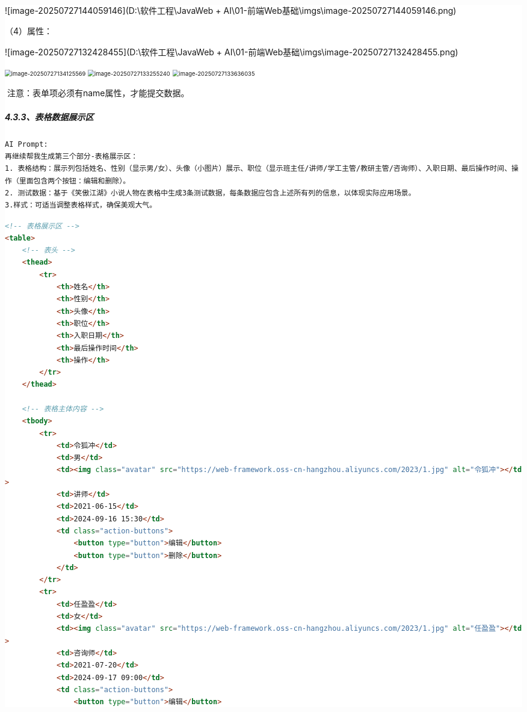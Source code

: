 ![image-20250727144059146](D:\软件工程\JavaWeb + AI\01-前端Web基础\imgs\image-20250727144059146.png)

（4）属性：

![image-20250727132428455](D:\软件工程\JavaWeb + AI\01-前端Web基础\imgs\image-20250727132428455.png)

<img src="D:\软件工程\JavaWeb + AI\01-前端Web基础\imgs\image-20250727134125569.png" alt="image-20250727134125569" style="zoom:67%;" />

<img src="D:\软件工程\JavaWeb + AI\01-前端Web基础\imgs\image-20250727133255240.png" alt="image-20250727133255240" style="zoom:67%;" />

<img src="D:\软件工程\JavaWeb + AI\01-前端Web基础\imgs\image-20250727133636035.png" alt="image-20250727133636035" style="zoom:67%;" />

​	注意：表单项必须有name属性，才能提交数据。

##### 4.3.3、**表格数据展示区**

```
AI Prompt:
再继续帮我生成第三个部分-表格展示区：
1. 表格结构：展示列包括姓名、性别（显示男/女）、头像（小图片）展示、职位（显示班主任/讲师/学工主管/教研主管/咨询师）、入职日期、最后操作时间、操作（里面包含两个按钮：编辑和删除）。
2. 测试数据：基于《笑傲江湖》小说人物在表格中生成3条测试数据，每条数据应包含上述所有列的信息，以体现实际应用场景。
3.样式：可适当调整表格样式，确保美观大气。
```

```html
<!-- 表格展示区 -->
<table>
    <!-- 表头 -->
    <thead>
        <tr>
            <th>姓名</th>
            <th>性别</th>
            <th>头像</th>
            <th>职位</th>
            <th>入职日期</th>
            <th>最后操作时间</th>
            <th>操作</th>
        </tr>
    </thead>

    <!-- 表格主体内容 -->
    <tbody>
        <tr>
            <td>令狐冲</td>
            <td>男</td>
            <td><img class="avatar" src="https://web-framework.oss-cn-hangzhou.aliyuncs.com/2023/1.jpg" alt="令狐冲"></td>
            <td>讲师</td>
            <td>2021-06-15</td>
            <td>2024-09-16 15:30</td>
            <td class="action-buttons">
                <button type="button">编辑</button>
                <button type="button">删除</button>
            </td>
        </tr>
        <tr>
            <td>任盈盈</td>
            <td>女</td>
            <td><img class="avatar" src="https://web-framework.oss-cn-hangzhou.aliyuncs.com/2023/1.jpg" alt="任盈盈"></td>
            <td>咨询师</td>
            <td>2021-07-20</td>
            <td>2024-09-17 09:00</td>
            <td class="action-buttons">
                <button type="button">编辑</button>
```